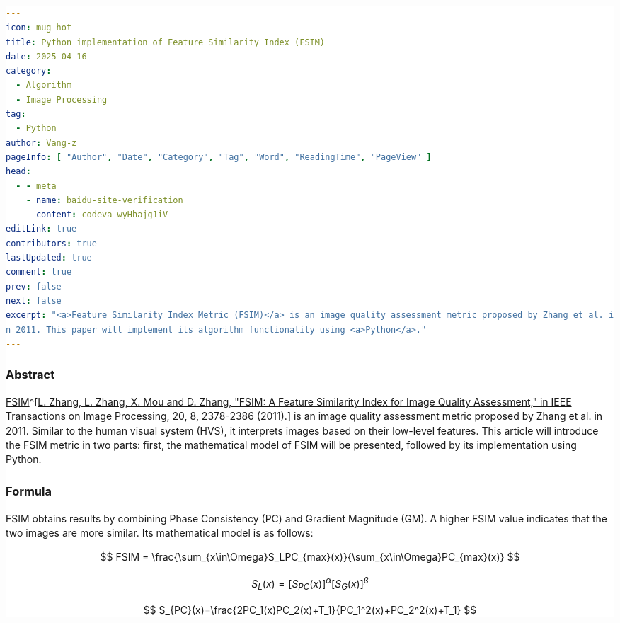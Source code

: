 ```yaml
---
icon: mug-hot
title: Python implementation of Feature Similarity Index (FSIM)
date: 2025-04-16
category:
  - Algorithm
  - Image Processing
tag:
  - Python
author: Vang-z
pageInfo: [ "Author", "Date", "Category", "Tag", "Word", "ReadingTime", "PageView" ]
head:
  - - meta
    - name: baidu-site-verification
      content: codeva-wyHhajg1iV
editLink: true
contributors: true
lastUpdated: true
comment: true
prev: false
next: false
excerpt: "<a>Feature Similarity Index Metric (FSIM)</a> is an image quality assessment metric proposed by Zhang et al. in 2011. This paper will implement its algorithm functionality using <a>Python</a>."
---
```


### Abstract

[FSIM](https://ieeexplore.ieee.org/document/5705575)^[[L. Zhang, L. Zhang, X. Mou and D. Zhang, "FSIM: A Feature Similarity Index for Image Quality Assessment," in IEEE Transactions on Image Processing, 20, 8, 2378-2386 (2011).](https://ieeexplore.ieee.org/document/5705575)] is an image quality assessment metric proposed by Zhang et al. in 2011. Similar to the human visual system (HVS), it interprets images based on their low-level features. This article will introduce the <a>FSIM</a> metric in two parts: first, the mathematical model of <a>FSIM</a> will be presented, followed by its implementation using [Python](https://python.org).

### Formula

<a>FSIM</a> obtains results by combining <a>Phase Consistency (PC)</a> and <a>Gradient Magnitude (GM)</a>. A higher FSIM value indicates that the two images are more similar. Its mathematical model is as follows:

$$
FSIM = \frac{\sum_{x\in\Omega}S_LPC_{max}(x)}{\sum_{x\in\Omega}PC_{max}(x)}
$$

$$
S_L(x)=[S_{PC}(x)]^{\alpha}[S_G(x)]^{\beta}
$$

$$
S_{PC}(x)=\frac{2PC_1(x)PC_2(x)+T_1}{PC_1^2(x)+PC_2^2(x)+T_1}
$$
